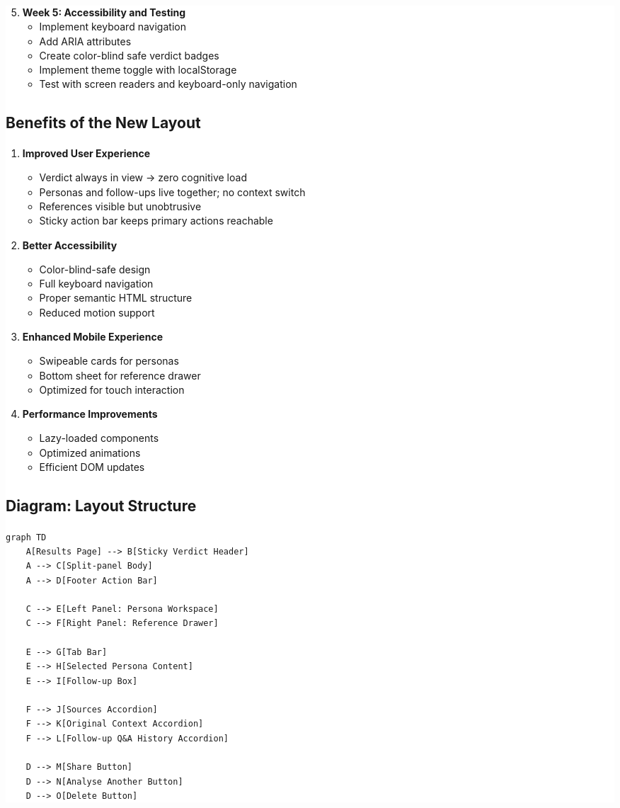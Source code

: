 5. **Week 5: Accessibility and Testing**
   - Implement keyboard navigation
   - Add ARIA attributes
   - Create color-blind safe verdict badges
   - Implement theme toggle with localStorage
   - Test with screen readers and keyboard-only navigation

## Benefits of the New Layout

1. **Improved User Experience**
   - Verdict always in view → zero cognitive load
   - Personas and follow-ups live together; no context switch
   - References visible but unobtrusive
   - Sticky action bar keeps primary actions reachable

2. **Better Accessibility**
   - Color-blind-safe design
   - Full keyboard navigation
   - Proper semantic HTML structure
   - Reduced motion support

3. **Enhanced Mobile Experience**
   - Swipeable cards for personas
   - Bottom sheet for reference drawer
   - Optimized for touch interaction

4. **Performance Improvements**
   - Lazy-loaded components
   - Optimized animations
   - Efficient DOM updates

## Diagram: Layout Structure

```mermaid
graph TD
    A[Results Page] --> B[Sticky Verdict Header]
    A --> C[Split-panel Body]
    A --> D[Footer Action Bar]
    
    C --> E[Left Panel: Persona Workspace]
    C --> F[Right Panel: Reference Drawer]
    
    E --> G[Tab Bar]
    E --> H[Selected Persona Content]
    E --> I[Follow-up Box]
    
    F --> J[Sources Accordion]
    F --> K[Original Context Accordion]
    F --> L[Follow-up Q&A History Accordion]
    
    D --> M[Share Button]
    D --> N[Analyse Another Button]
    D --> O[Delete Button]
```
